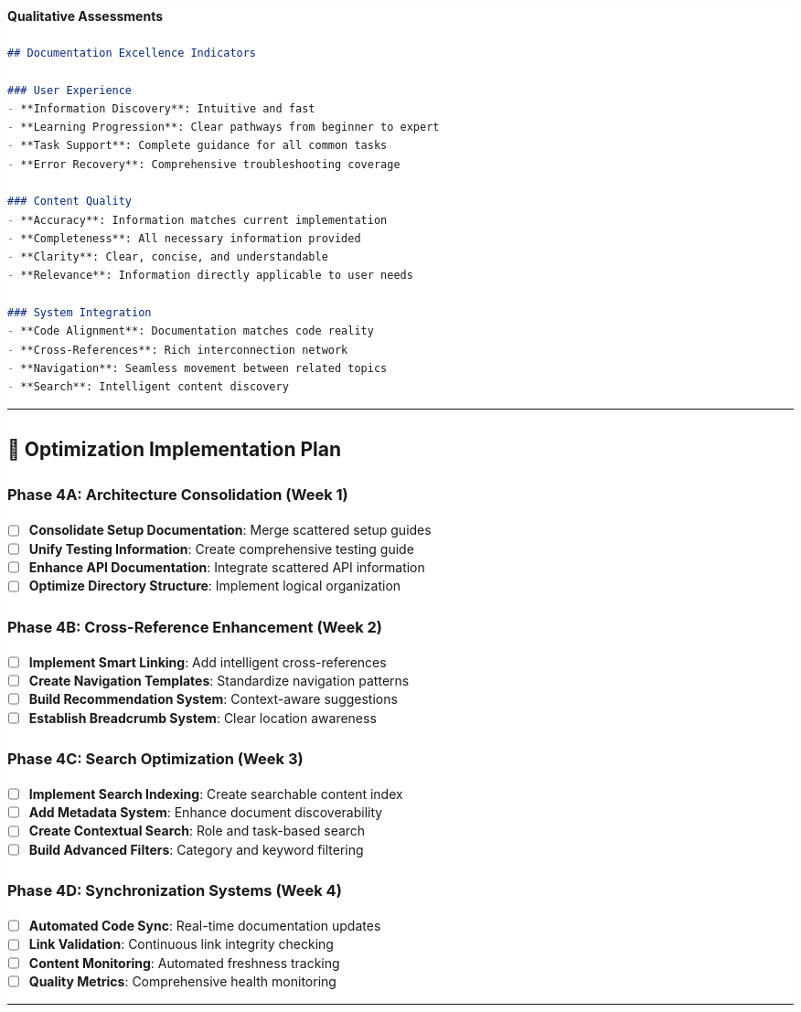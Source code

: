 #### Qualitative Assessments
```markdown
## Documentation Excellence Indicators

### User Experience
- **Information Discovery**: Intuitive and fast
- **Learning Progression**: Clear pathways from beginner to expert
- **Task Support**: Complete guidance for all common tasks
- **Error Recovery**: Comprehensive troubleshooting coverage

### Content Quality
- **Accuracy**: Information matches current implementation
- **Completeness**: All necessary information provided
- **Clarity**: Clear, concise, and understandable
- **Relevance**: Information directly applicable to user needs

### System Integration
- **Code Alignment**: Documentation matches code reality
- **Cross-References**: Rich interconnection network
- **Navigation**: Seamless movement between related topics
- **Search**: Intelligent content discovery
```

---

## 🎯 Optimization Implementation Plan

### Phase 4A: Architecture Consolidation (Week 1)
- [ ] **Consolidate Setup Documentation**: Merge scattered setup guides
- [ ] **Unify Testing Information**: Create comprehensive testing guide
- [ ] **Enhance API Documentation**: Integrate scattered API information
- [ ] **Optimize Directory Structure**: Implement logical organization

### Phase 4B: Cross-Reference Enhancement (Week 2)
- [ ] **Implement Smart Linking**: Add intelligent cross-references
- [ ] **Create Navigation Templates**: Standardize navigation patterns
- [ ] **Build Recommendation System**: Context-aware suggestions
- [ ] **Establish Breadcrumb System**: Clear location awareness

### Phase 4C: Search Optimization (Week 3)
- [ ] **Implement Search Indexing**: Create searchable content index
- [ ] **Add Metadata System**: Enhance document discoverability
- [ ] **Create Contextual Search**: Role and task-based search
- [ ] **Build Advanced Filters**: Category and keyword filtering

### Phase 4D: Synchronization Systems (Week 4)
- [ ] **Automated Code Sync**: Real-time documentation updates
- [ ] **Link Validation**: Continuous link integrity checking
- [ ] **Content Monitoring**: Automated freshness tracking
- [ ] **Quality Metrics**: Comprehensive health monitoring

---